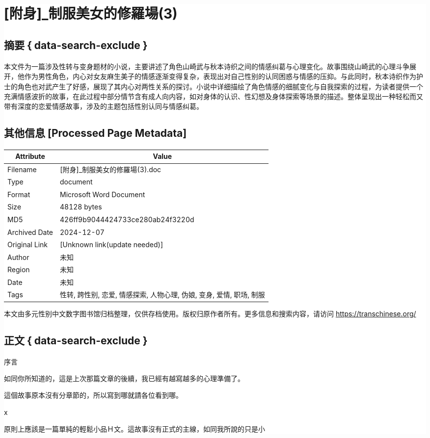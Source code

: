 # [附身]_制服美女的修羅場(3)



## 摘要  { data-search-exclude }


本文件为一篇涉及性转与变身题材的小说，主要讲述了角色山崎武与秋本诗织之间的情感纠葛与心理变化。故事围绕山崎武的心理斗争展开，他作为男性角色，内心对女友麻生美子的情感逐渐变得复杂，表现出对自己性别的认同困惑与情感的压抑。与此同时，秋本诗织作为护士的角色也对武产生了好感，展现了其内心对两性关系的探讨。小说中详细描绘了角色情感的细腻变化与自我探索的过程，为读者提供一个充满情感波折的故事，在此过程中部分情节含有成人向内容，如对身体的认识、性幻想及身体探索等场景的描述。整体呈现出一种轻松而又带有深度的恋爱情感故事，涉及的主题包括性别认同与情感纠葛。



## 其他信息 [Processed Page Metadata]

| Attribute       | Value                                  |
|-----------------|----------------------------------------|
| Filename        | [附身]_制服美女的修羅場(3).doc                             |
| Type            | document                                 |
| Format          | Microsoft Word Document                               |
| Size            | 48128 bytes                           |
| MD5             | 426ff9b9044424733ce280ab24f3220d                                  |
| Archived Date   | 2024-12-07                             |
| Original Link   | [Unknown link(update needed)]                         |
| Author          | 未知                               |
| Region          | 未知                               |
| Date            | 未知                                 |
| Tags            | 性转, 跨性别, 恋爱, 情感探索, 人物心理, 伪娘, 变身, 爱情, 职场, 制服                                 |

本文由多元性别中文数字图书馆归档整理，仅供存档使用。版权归原作者所有。更多信息和搜索内容，请访问 <https://transchinese.org/>


## 正文 { data-search-exclude }


序言

如同你所知道的，這是上次那篇文章的後續，我已經有越寫越多的心理準備了。



這個故事原本沒有分章節的，所以寫到哪就請各位看到哪。

x



原則上應該是一篇單純的輕鬆小品Ｈ文。這故事沒有正式的主線，如同我所說的只是小
